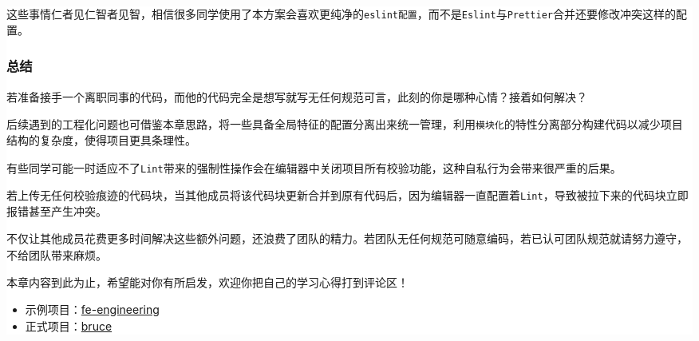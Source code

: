 这些事情仁者见仁智者见智，相信很多同学使用了本方案会喜欢更纯净的`eslint配置`，而不是`Eslint`与`Prettier`合并还要修改冲突这样的配置。

### 总结

若准备接手一个离职同事的代码，而他的代码完全是想写就写无任何规范可言，此刻的你是哪种心情？接着如何解决？

后续遇到的工程化问题也可借鉴本章思路，将一些具备全局特征的配置分离出来统一管理，利用`模块化`的特性分离部分构建代码以减少项目结构的复杂度，使得项目更具条理性。

有些同学可能一时适应不了`Lint`带来的强制性操作会在编辑器中关闭项目所有校验功能，这种自私行为会带来很严重的后果。

若上传无任何校验痕迹的代码块，当其他成员将该代码块更新合并到原有代码后，因为编辑器一直配置着`Lint`，导致被拉下来的代码块立即报错甚至产生冲突。

不仅让其他成员花费更多时间解决这些额外问题，还浪费了团队的精力。若团队无任何规范可随意编码，若已认可团队规范就请努力遵守，不给团队带来麻烦。

本章内容到此为止，希望能对你有所启发，欢迎你把自己的学习心得打到评论区！

*    示例项目：[fe-engineering](https://github.com/JowayYoung/fe-engineering "https://github.com/JowayYoung/fe-engineering")
*    正式项目：[bruce](https://github.com/JowayYoung/bruce "https://github.com/JowayYoung/bruce")